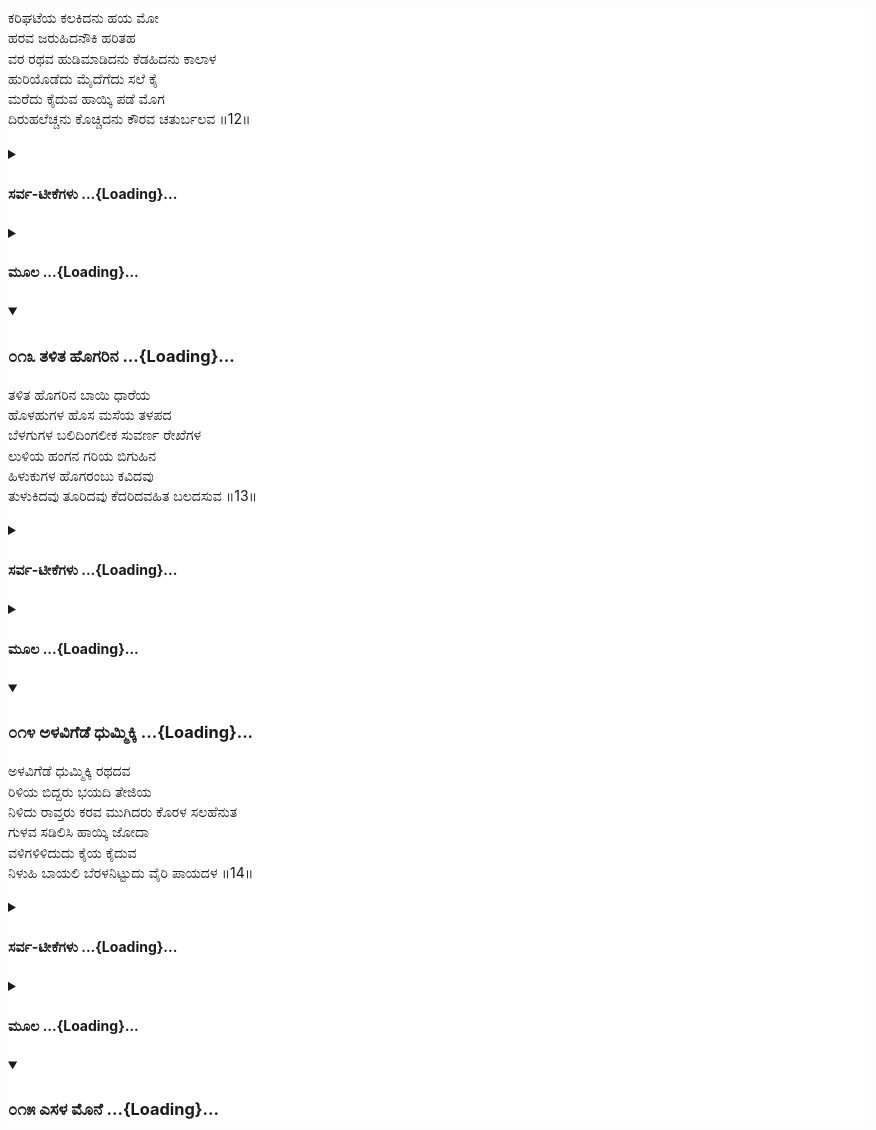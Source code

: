 ಕರಿಘಟೆಯ ಕಲಕಿದನು ಹಯ ಮೋ  
ಹರವ ಜರುಹಿದನೌಕಿ ಹರಿತಹ  
ವರ ರಥವ ಹುಡಿಮಾಡಿದನು ಕೆಡಹಿದನು ಕಾಲಾಳ  
ಹುರಿಯೊಡೆದು ಮೈದೆಗೆದು ಸಲೆ ಕೈ  
ಮರೆದು ಕೈದುವ ಹಾಯ್ಕಿ ಪಡೆ ಮೊಗ  
ದಿರುಹಲೆಚ್ಚನು ಕೊಚ್ಚಿದನು ಕೌರವ ಚತುರ್ಬಲವ   ॥12॥
</details>
</div>
<div class="js_include collapsed" newlevelforh1="4" title="ಸರ್ವ-ಟೀಕೆಗಳು" unfilled url="/mahAbhAratam/kAvyam/bhAShAntaram/kn/kumAra-vyAsa-bhArata/sarva-TIkegaLu/07_drONa/05/012_karighaTeya_kalakidanu.md">
<details><summary><h4>ಸರ್ವ-ಟೀಕೆಗಳು ...{Loading}...</h4></summary></details>
</div>
<div class="js_include collapsed" newlevelforh1="4" title="ಮೂಲ" unfilled url="/mahAbhAratam/kAvyam/bhAShAntaram/kn/kumAra-vyAsa-bhArata/mUla/07_drONa/05/012_karighaTeya_kalakidanu.md">
<details><summary><h4>ಮೂಲ ...{Loading}...</h4></summary></details>
</div>
<div class="js_include" includetitle="true" newlevelforh1="3" unfilled url="/mahAbhAratam/kAvyam/bhAShAntaram/kn/kumAra-vyAsa-bhArata/vishvAsa-prastuti/07_drONa/05/013_taLita_hogarina.md">
<details open><summary><h3>೦೧೩ ತಳಿತ ಹೊಗರಿನ ...{Loading}...</h3></summary>

ತಳಿತ ಹೊಗರಿನ ಬಾಯಿ ಧಾರೆಯ  
ಹೊಳಹುಗಳ ಹೊಸ ಮಸೆಯ ತಳಪದ  
ಬೆಳಗುಗಳ ಬಲಿದಿಂಗಲೀಕ ಸುವರ್ಣ ರೇಖೆಗಳ  
ಲುಳಿಯ ಹಂಗನ ಗರಿಯ ಬಿಗುಹಿನ  
ಹಿಳುಕುಗಳ ಹೊಗರಂಬು ಕವಿದವು  
ತುಳುಕಿದವು ತೂರಿದವು ಕೆದರಿದವಹಿತ ಬಲದಸುವ     ॥13॥
</details>
</div>
<div class="js_include collapsed" newlevelforh1="4" title="ಸರ್ವ-ಟೀಕೆಗಳು" unfilled url="/mahAbhAratam/kAvyam/bhAShAntaram/kn/kumAra-vyAsa-bhArata/sarva-TIkegaLu/07_drONa/05/013_taLita_hogarina.md">
<details><summary><h4>ಸರ್ವ-ಟೀಕೆಗಳು ...{Loading}...</h4></summary></details>
</div>
<div class="js_include collapsed" newlevelforh1="4" title="ಮೂಲ" unfilled url="/mahAbhAratam/kAvyam/bhAShAntaram/kn/kumAra-vyAsa-bhArata/mUla/07_drONa/05/013_taLita_hogarina.md">
<details><summary><h4>ಮೂಲ ...{Loading}...</h4></summary></details>
</div>
<div class="js_include" includetitle="true" newlevelforh1="3" unfilled url="/mahAbhAratam/kAvyam/bhAShAntaram/kn/kumAra-vyAsa-bhArata/vishvAsa-prastuti/07_drONa/05/014_aLavigeDe_dhummikki.md">
<details open><summary><h3>೦೧೪ ಅಳವಿಗೆಡೆ ಧುಮ್ಮಿಕ್ಕಿ ...{Loading}...</h3></summary>

ಅಳವಿಗೆಡೆ ಧುಮ್ಮಿಕ್ಕಿ ರಥದವ  
ರಿಳಿಯ ಬಿದ್ದರು ಭಯದಿ ತೇಜಿಯ  
ನಿಳಿದು ರಾವ್ತರು ಕರವ ಮುಗಿದರು ಕೊರಳ ಸಲಹೆನುತ  
ಗುಳವ ಸಡಿಲಿಸಿ ಹಾಯ್ಕಿ ಜೋದಾ  
ವಳಿಗಳಿಳಿದುದು ಕೈಯ ಕೈದುವ  
ನಿಳುಹಿ ಬಾಯಲಿ ಬೆರಳನಿಟ್ಟುದು ವೈರಿ ಪಾಯದಳ     ॥14॥
</details>
</div>
<div class="js_include collapsed" newlevelforh1="4" title="ಸರ್ವ-ಟೀಕೆಗಳು" unfilled url="/mahAbhAratam/kAvyam/bhAShAntaram/kn/kumAra-vyAsa-bhArata/sarva-TIkegaLu/07_drONa/05/014_aLavigeDe_dhummikki.md">
<details><summary><h4>ಸರ್ವ-ಟೀಕೆಗಳು ...{Loading}...</h4></summary></details>
</div>
<div class="js_include collapsed" newlevelforh1="4" title="ಮೂಲ" unfilled url="/mahAbhAratam/kAvyam/bhAShAntaram/kn/kumAra-vyAsa-bhArata/mUla/07_drONa/05/014_aLavigeDe_dhummikki.md">
<details><summary><h4>ಮೂಲ ...{Loading}...</h4></summary></details>
</div>
<div class="js_include" includetitle="true" newlevelforh1="3" unfilled url="/mahAbhAratam/kAvyam/bhAShAntaram/kn/kumAra-vyAsa-bhArata/vishvAsa-prastuti/07_drONa/05/015_esaLa_mone.md">
<details open><summary><h3>೦೧೫ ಎಸಳ ಮೊನೆ ...{Loading}...</h3></summary>
